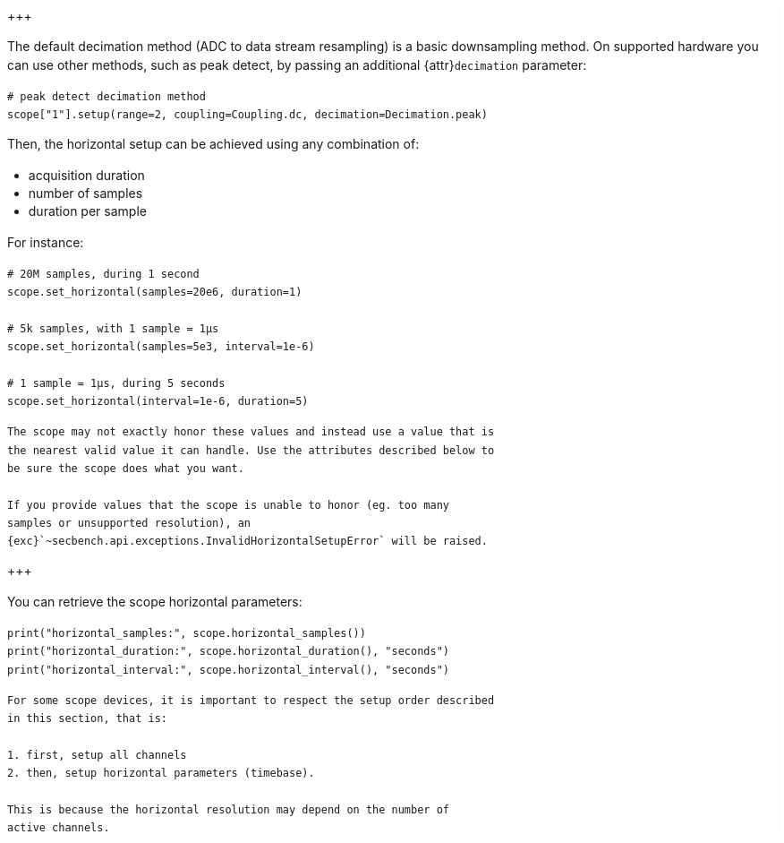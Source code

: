 +++

The default decimation method (ADC to data stream resampling) is a basic downsampling method. On supported hardware you can use other methods, such as peak detect, by passing an additional {attr}`decimation` parameter:

```{code-cell} ipython3
# peak detect decimation method
scope["1"].setup(range=2, coupling=Coupling.dc, decimation=Decimation.peak)
```

Then, the horizontal setup can be achieved using any combination of:

- acquisition duration
- number of samples
- duration per sample

For instance:

```{code-cell} ipython3
# 20M samples, during 1 second
scope.set_horizontal(samples=20e6, duration=1)

# 5k samples, with 1 sample = 1µs
scope.set_horizontal(samples=5e3, interval=1e-6)

# 1 sample = 1µs, during 5 seconds
scope.set_horizontal(interval=1e-6, duration=5)
```

```{note}
The scope may not exactly honor these values and instead use a value that is
the nearest valid value it can handle. Use the attributes described below to
be sure the scope does what you want.

If you provide values that the scope is unable to honor (eg. too many
samples or unsupported resolution), an
{exc}`~secbench.api.exceptions.InvalidHorizontalSetupError` will be raised.
```

+++

You can retrieve the scope horizontal parameters:

```{code-cell} ipython3
print("horizontal_samples:", scope.horizontal_samples())
print("horizontal_duration:", scope.horizontal_duration(), "seconds")
print("horizontal_interval:", scope.horizontal_interval(), "seconds")
```

```{warning}
For some scope devices, it is important to respect the setup order described
in this section, that is:

1. first, setup all channels
2. then, setup horizontal parameters (timebase).

This is because the horizontal resolution may depend on the number of
active channels.
```
